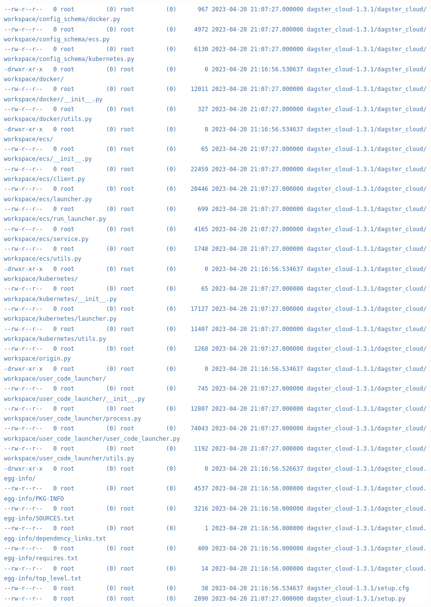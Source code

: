```diff
--rw-r--r--   0 root         (0) root         (0)      967 2023-04-20 21:07:27.000000 dagster_cloud-1.3.1/dagster_cloud/workspace/config_schema/docker.py
--rw-r--r--   0 root         (0) root         (0)     4972 2023-04-20 21:07:27.000000 dagster_cloud-1.3.1/dagster_cloud/workspace/config_schema/ecs.py
--rw-r--r--   0 root         (0) root         (0)     6130 2023-04-20 21:07:27.000000 dagster_cloud-1.3.1/dagster_cloud/workspace/config_schema/kubernetes.py
-drwxr-xr-x   0 root         (0) root         (0)        0 2023-04-20 21:16:56.530637 dagster_cloud-1.3.1/dagster_cloud/workspace/docker/
--rw-r--r--   0 root         (0) root         (0)    12011 2023-04-20 21:07:27.000000 dagster_cloud-1.3.1/dagster_cloud/workspace/docker/__init__.py
--rw-r--r--   0 root         (0) root         (0)      327 2023-04-20 21:07:27.000000 dagster_cloud-1.3.1/dagster_cloud/workspace/docker/utils.py
-drwxr-xr-x   0 root         (0) root         (0)        0 2023-04-20 21:16:56.534637 dagster_cloud-1.3.1/dagster_cloud/workspace/ecs/
--rw-r--r--   0 root         (0) root         (0)       65 2023-04-20 21:07:27.000000 dagster_cloud-1.3.1/dagster_cloud/workspace/ecs/__init__.py
--rw-r--r--   0 root         (0) root         (0)    22459 2023-04-20 21:07:27.000000 dagster_cloud-1.3.1/dagster_cloud/workspace/ecs/client.py
--rw-r--r--   0 root         (0) root         (0)    20446 2023-04-20 21:07:27.000000 dagster_cloud-1.3.1/dagster_cloud/workspace/ecs/launcher.py
--rw-r--r--   0 root         (0) root         (0)      699 2023-04-20 21:07:27.000000 dagster_cloud-1.3.1/dagster_cloud/workspace/ecs/run_launcher.py
--rw-r--r--   0 root         (0) root         (0)     4165 2023-04-20 21:07:27.000000 dagster_cloud-1.3.1/dagster_cloud/workspace/ecs/service.py
--rw-r--r--   0 root         (0) root         (0)     1748 2023-04-20 21:07:27.000000 dagster_cloud-1.3.1/dagster_cloud/workspace/ecs/utils.py
-drwxr-xr-x   0 root         (0) root         (0)        0 2023-04-20 21:16:56.534637 dagster_cloud-1.3.1/dagster_cloud/workspace/kubernetes/
--rw-r--r--   0 root         (0) root         (0)       65 2023-04-20 21:07:27.000000 dagster_cloud-1.3.1/dagster_cloud/workspace/kubernetes/__init__.py
--rw-r--r--   0 root         (0) root         (0)    17127 2023-04-20 21:07:27.000000 dagster_cloud-1.3.1/dagster_cloud/workspace/kubernetes/launcher.py
--rw-r--r--   0 root         (0) root         (0)    11407 2023-04-20 21:07:27.000000 dagster_cloud-1.3.1/dagster_cloud/workspace/kubernetes/utils.py
--rw-r--r--   0 root         (0) root         (0)     1268 2023-04-20 21:07:27.000000 dagster_cloud-1.3.1/dagster_cloud/workspace/origin.py
-drwxr-xr-x   0 root         (0) root         (0)        0 2023-04-20 21:16:56.534637 dagster_cloud-1.3.1/dagster_cloud/workspace/user_code_launcher/
--rw-r--r--   0 root         (0) root         (0)      745 2023-04-20 21:07:27.000000 dagster_cloud-1.3.1/dagster_cloud/workspace/user_code_launcher/__init__.py
--rw-r--r--   0 root         (0) root         (0)    12807 2023-04-20 21:07:27.000000 dagster_cloud-1.3.1/dagster_cloud/workspace/user_code_launcher/process.py
--rw-r--r--   0 root         (0) root         (0)    74043 2023-04-20 21:07:27.000000 dagster_cloud-1.3.1/dagster_cloud/workspace/user_code_launcher/user_code_launcher.py
--rw-r--r--   0 root         (0) root         (0)     1192 2023-04-20 21:07:27.000000 dagster_cloud-1.3.1/dagster_cloud/workspace/user_code_launcher/utils.py
-drwxr-xr-x   0 root         (0) root         (0)        0 2023-04-20 21:16:56.526637 dagster_cloud-1.3.1/dagster_cloud.egg-info/
--rw-r--r--   0 root         (0) root         (0)     4537 2023-04-20 21:16:56.000000 dagster_cloud-1.3.1/dagster_cloud.egg-info/PKG-INFO
--rw-r--r--   0 root         (0) root         (0)     3216 2023-04-20 21:16:56.000000 dagster_cloud-1.3.1/dagster_cloud.egg-info/SOURCES.txt
--rw-r--r--   0 root         (0) root         (0)        1 2023-04-20 21:16:56.000000 dagster_cloud-1.3.1/dagster_cloud.egg-info/dependency_links.txt
--rw-r--r--   0 root         (0) root         (0)      409 2023-04-20 21:16:56.000000 dagster_cloud-1.3.1/dagster_cloud.egg-info/requires.txt
--rw-r--r--   0 root         (0) root         (0)       14 2023-04-20 21:16:56.000000 dagster_cloud-1.3.1/dagster_cloud.egg-info/top_level.txt
--rw-r--r--   0 root         (0) root         (0)       38 2023-04-20 21:16:56.534637 dagster_cloud-1.3.1/setup.cfg
--rw-r--r--   0 root         (0) root         (0)     2890 2023-04-20 21:07:27.000000 dagster_cloud-1.3.1/setup.py
```